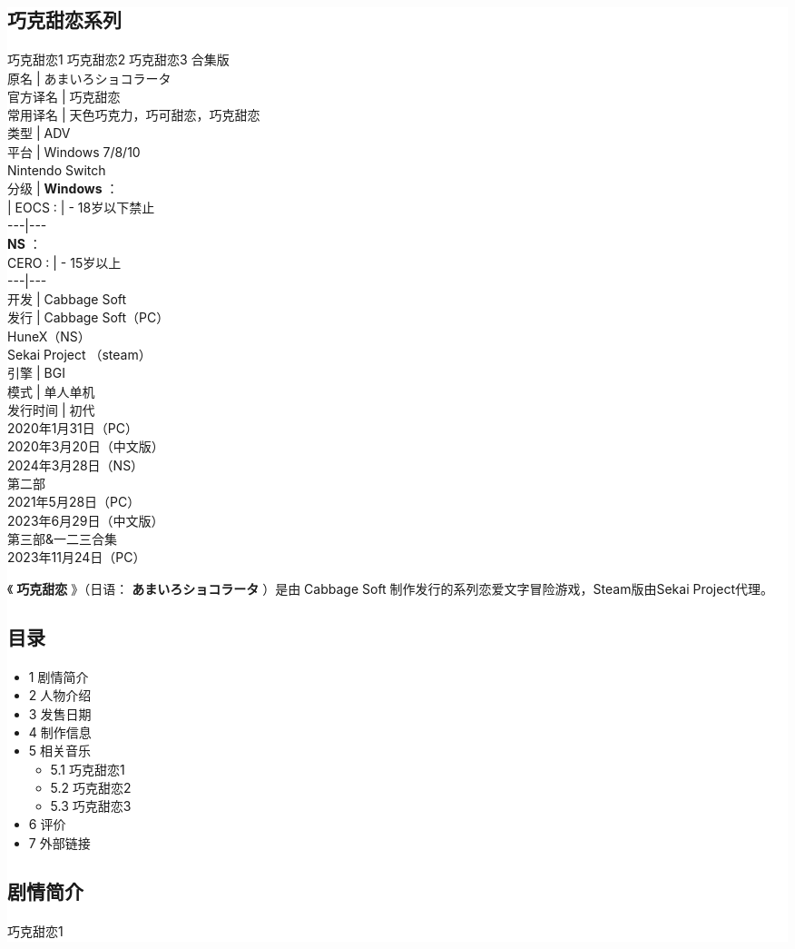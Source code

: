 巧克甜恋系列  
---  
巧克甜恋1  巧克甜恋2  巧克甜恋3  合集版  
原名  |  あまいろショコラータ   
官方译名  |  巧克甜恋   
常用译名  |  天色巧克力，巧可甜恋，巧克甜恋   
类型  |  ADV   
平台  |  Windows 7/8/10   
Nintendo Switch  
分级  |  **Windows** ：   
|  EOCS  :  |  \- 18岁以下禁止   
---|---  
**NS** ：  
CERO  :  |  \- 15岁以上   
---|---  
开发  |  Cabbage Soft   
发行  |  Cabbage Soft（PC）   
HuneX（NS）  
Sekai Project  （steam）  
引擎  |  BGI   
模式  |  单人单机   
发行时间  |  初代   
2020年1月31日（PC）  
2020年3月20日（中文版）  
2024年3月28日（NS）  
第二部  
2021年5月28日（PC）  
2023年6月29日（中文版）  
第三部&一二三合集  
2023年11月24日（PC）  
  
  
《 **巧克甜恋** 》（日语：  **あまいろショコラータ** ）是由  Cabbage Soft
制作发行的系列恋爱文字冒险游戏，Steam版由Sekai Project代理。

##  目录

  * 1  剧情简介 
  * 2  人物介绍 
  * 3  发售日期 
  * 4  制作信息 
  * 5  相关音乐 
    * 5.1  巧克甜恋1 
    * 5.2  巧克甜恋2 
    * 5.3  巧克甜恋3 
  * 6  评价 
  * 7  外部链接 

##  剧情简介

巧克甜恋1

